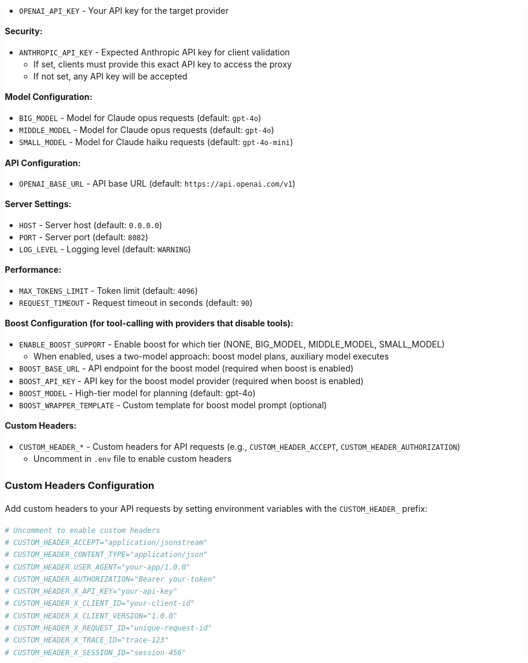- `OPENAI_API_KEY` - Your API key for the target provider

**Security:**

- `ANTHROPIC_API_KEY` - Expected Anthropic API key for client validation
  - If set, clients must provide this exact API key to access the proxy
  - If not set, any API key will be accepted

**Model Configuration:**

- `BIG_MODEL` - Model for Claude opus requests (default: `gpt-4o`)
- `MIDDLE_MODEL` - Model for Claude opus requests (default: `gpt-4o`)
- `SMALL_MODEL` - Model for Claude haiku requests (default: `gpt-4o-mini`)

**API Configuration:**

- `OPENAI_BASE_URL` - API base URL (default: `https://api.openai.com/v1`)

**Server Settings:**

- `HOST` - Server host (default: `0.0.0.0`)
- `PORT` - Server port (default: `8082`)
- `LOG_LEVEL` - Logging level (default: `WARNING`)

**Performance:**

- `MAX_TOKENS_LIMIT` - Token limit (default: `4096`)
- `REQUEST_TIMEOUT` - Request timeout in seconds (default: `90`)

**Boost Configuration (for tool-calling with providers that disable tools):**

- `ENABLE_BOOST_SUPPORT` - Enable boost for which tier (NONE, BIG_MODEL, MIDDLE_MODEL, SMALL_MODEL)
  - When enabled, uses a two-model approach: boost model plans, auxiliary model executes
- `BOOST_BASE_URL` - API endpoint for the boost model (required when boost is enabled)
- `BOOST_API_KEY` - API key for the boost model provider (required when boost is enabled)
- `BOOST_MODEL` - High-tier model for planning (default: gpt-4o)
- `BOOST_WRAPPER_TEMPLATE` - Custom template for boost model prompt (optional)

**Custom Headers:**

- `CUSTOM_HEADER_*` - Custom headers for API requests (e.g., `CUSTOM_HEADER_ACCEPT`, `CUSTOM_HEADER_AUTHORIZATION`)
  - Uncomment in `.env` file to enable custom headers

### Custom Headers Configuration

Add custom headers to your API requests by setting environment variables with the `CUSTOM_HEADER_` prefix:

```bash
# Uncomment to enable custom headers
# CUSTOM_HEADER_ACCEPT="application/jsonstream"
# CUSTOM_HEADER_CONTENT_TYPE="application/json"
# CUSTOM_HEADER_USER_AGENT="your-app/1.0.0"
# CUSTOM_HEADER_AUTHORIZATION="Bearer your-token"
# CUSTOM_HEADER_X_API_KEY="your-api-key"
# CUSTOM_HEADER_X_CLIENT_ID="your-client-id"
# CUSTOM_HEADER_X_CLIENT_VERSION="1.0.0"
# CUSTOM_HEADER_X_REQUEST_ID="unique-request-id"
# CUSTOM_HEADER_X_TRACE_ID="trace-123"
# CUSTOM_HEADER_X_SESSION_ID="session-456"
```
